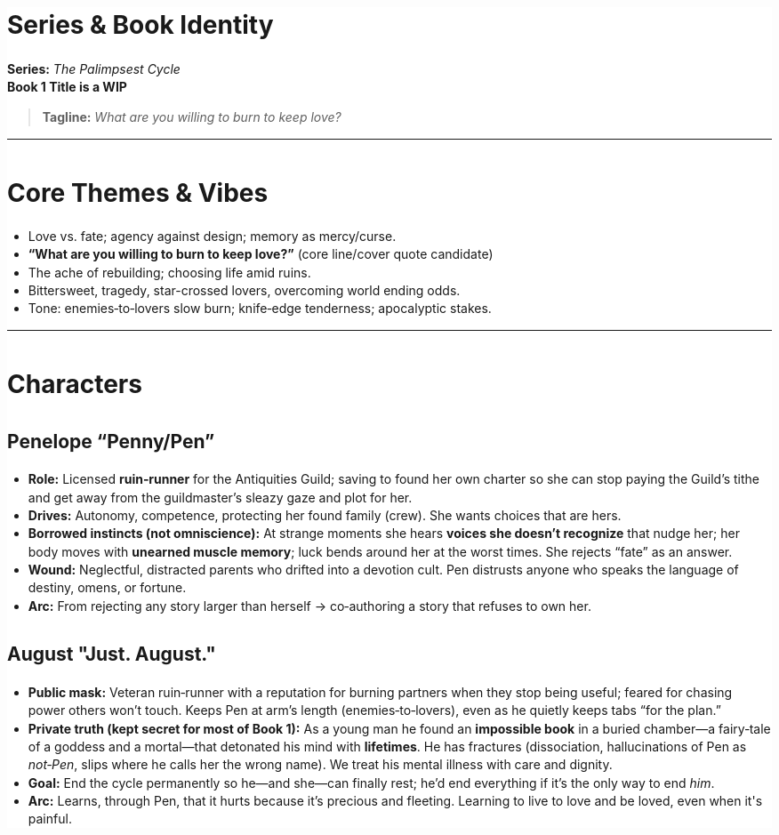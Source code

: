 # Series & Book Identity

**Series:** _The Palimpsest Cycle_\
**Book 1 Title is a WIP**

> **Tagline:** _What are you willing to burn to keep love?_

---

# Core Themes & Vibes

- Love vs. fate; agency against design; memory as mercy/curse.
- **“What are you willing to burn to keep love?”** (core line/cover quote candidate)
- The ache of rebuilding; choosing life amid ruins.
- Bittersweet, tragedy, star-crossed lovers, overcoming world ending odds.
- Tone: enemies‑to‑lovers slow burn; knife‑edge tenderness; apocalyptic stakes.

---

# Characters

## Penelope “Penny/Pen”

- **Role:** Licensed **ruin‑runner** for the Antiquities Guild; saving to found her own charter so she can stop paying the Guild’s tithe and get away from the guildmaster’s sleazy gaze and plot for her.
- **Drives:** Autonomy, competence, protecting her found family (crew). She wants choices that are hers.
- **Borrowed instincts (not omniscience):** At strange moments she hears **voices she doesn’t recognize** that nudge her; her body moves with **unearned muscle memory**; luck bends around her at the worst times. She rejects “fate” as an answer.
- **Wound:** Neglectful, distracted parents who drifted into a devotion cult. Pen distrusts anyone who speaks the language of destiny, omens, or fortune.
- **Arc:** From rejecting any story larger than herself → co‑authoring a story that refuses to own her.

## **August** "Just. August." 

- **Public mask:** Veteran ruin‑runner with a reputation for burning partners when they stop being useful; feared for chasing power others won’t touch. Keeps Pen at arm’s length (enemies‑to‑lovers), even as he quietly keeps tabs “for the plan.”
- **Private truth (kept secret for most of Book 1):** As a young man he found an **impossible book** in a buried chamber—a fairy‑tale of a goddess and a mortal—that detonated his mind with **lifetimes**. He has fractures (dissociation, hallucinations of Pen as _not‑Pen_, slips where he calls her the wrong name). We treat his mental illness with care and dignity.
- **Goal:** End the cycle permanently so he—and she—can finally rest; he’d end everything if it’s the only way to end _him_.
- **Arc:** Learns, through Pen, that it hurts because it’s precious and fleeting. Learning to live to love and be loved, even when it's painful.
